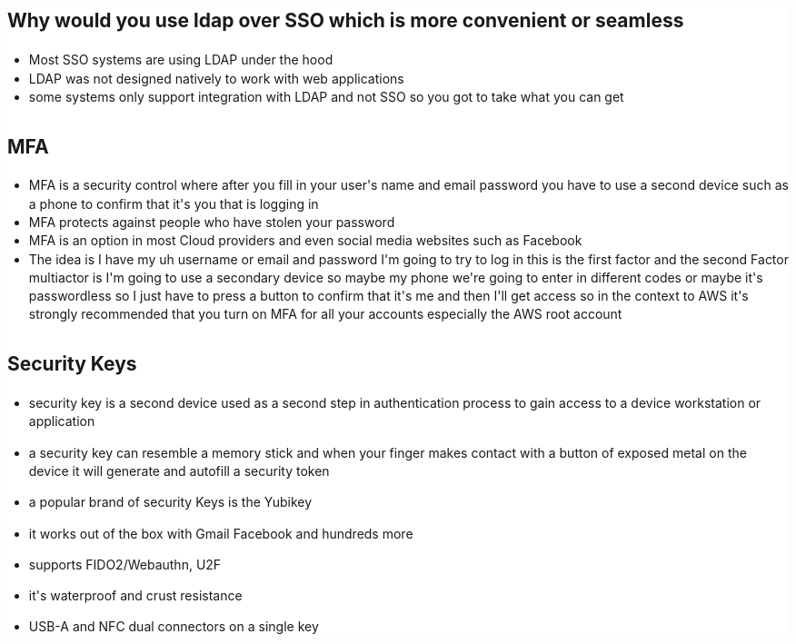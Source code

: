 ## Why would you use ldap over SSO which is more convenient or seamless 

- Most SSO systems are using LDAP under the hood 
- LDAP was not designed natively to work with web applications
- some systems only support integration with LDAP and not SSO so you got to take what you can get

## MFA

- MFA is a security control where after you fill in your user's name and email password you have to use a second device such as a phone to confirm that it's you that is logging in 
- MFA protects against people who have stolen your password 
- MFA is an option in most Cloud providers and even social media websites such as Facebook 
- The idea is I have my uh username or email and password I'm going to try to log in this is the first factor and the second Factor multiactor is I'm going to use a secondary device so maybe my phone we're going to enter in different codes or maybe it's passwordless so I just have to press a button to confirm that it's me and then I'll get access so in the context to AWS it's strongly recommended that you turn on MFA for all your accounts especially the AWS root account

## Security Keys

- security key is a second device used as a second step in authentication process to gain access to a device workstation or application
- a security key can resemble a memory stick and when your finger makes contact with a button of exposed metal on the device it will generate and autofill a security token 
- a popular brand of security Keys is the Yubikey 

- it works out of the box with Gmail Facebook and hundreds more 
- supports FIDO2/Webauthn, U2F 
- it's waterproof and crust resistance 
- USB-A and NFC dual connectors on a single key